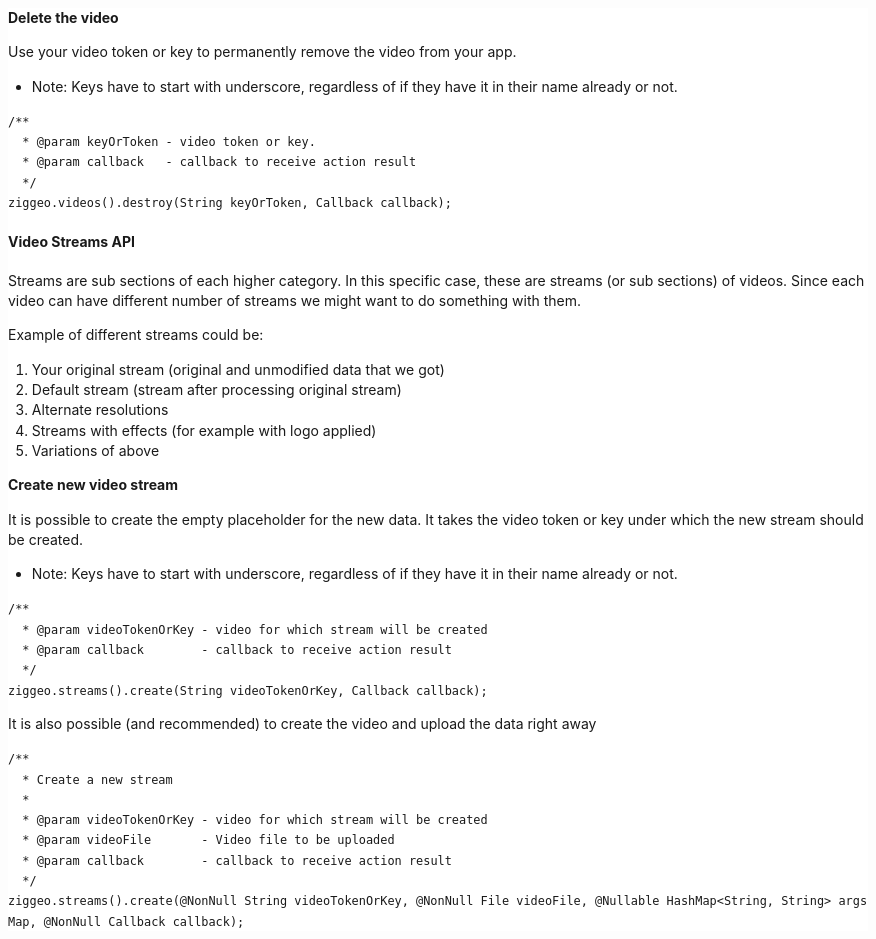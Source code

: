 **Delete the video**

Use your video token or key to permanently remove the video from your app.

- Note: Keys have to start with underscore, regardless of if they have it in their name already or not.

```
/**
  * @param keyOrToken - video token or key.
  * @param callback   - callback to receive action result
  */
ziggeo.videos().destroy(String keyOrToken, Callback callback);
```

#### Video Streams API<a name="api-video-streams"></a>

Streams are sub sections of each higher category. In this specific case, these are streams (or sub sections) of videos. Since each video can have different number of streams we might want to do something with them.

Example of different streams could be:
1. Your original stream (original and unmodified data that we got)
2. Default stream (stream after processing original stream)
3. Alternate resolutions
4. Streams with effects (for example with logo applied)
5. Variations of above

**Create new video stream**

It is possible to create the empty placeholder for the new data. It takes the video token or key under which the new stream should be created.

- Note: Keys have to start with underscore, regardless of if they have it in their name already or not.

```
/**
  * @param videoTokenOrKey - video for which stream will be created
  * @param callback        - callback to receive action result
  */
ziggeo.streams().create(String videoTokenOrKey, Callback callback);
```

It is also possible (and recommended) to create the video and upload the data right away

```
/**
  * Create a new stream
  *
  * @param videoTokenOrKey - video for which stream will be created
  * @param videoFile       - Video file to be uploaded
  * @param callback        - callback to receive action result
  */
ziggeo.streams().create(@NonNull String videoTokenOrKey, @NonNull File videoFile, @Nullable HashMap<String, String> argsMap, @NonNull Callback callback);
```
